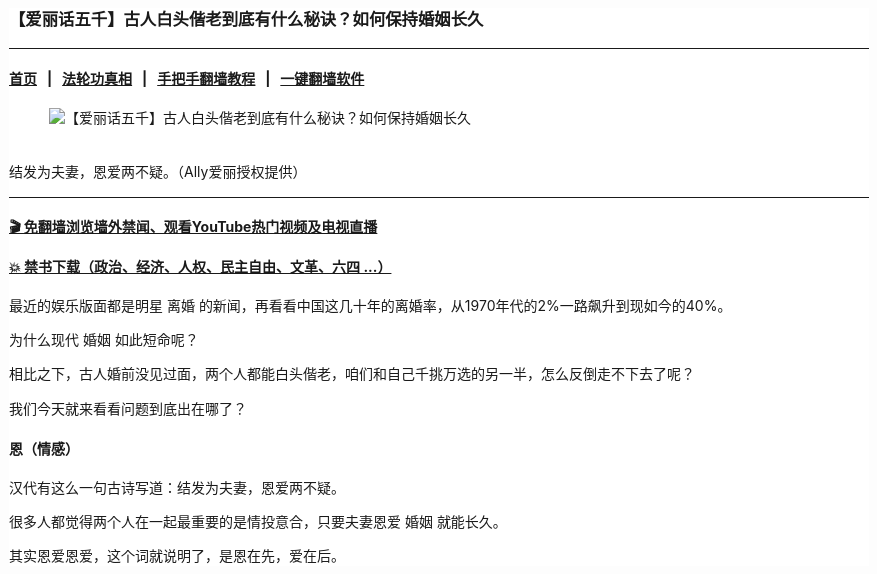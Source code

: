 ### 【爱丽话五千】古人白头偕老到底有什么秘诀？如何保持婚姻长久
------------------------

#### [首页](https://github.com/gfw-breaker/banned-news3/blob/master/README.md) &nbsp;&nbsp;|&nbsp;&nbsp; [法轮功真相](https://github.com/begood0513/basic/blob/master/README.md)  &nbsp;&nbsp;|&nbsp;&nbsp; [手把手翻墙教程](https://github.com/gfw-breaker/guides/wiki)  &nbsp;&nbsp;|&nbsp;&nbsp; [一键翻墙软件](https://github.com/gfw-breaker/nogfw/blob/master/README.md)  



<div><div class="featured_image">
 <figure>
  <img alt="【爱丽话五千】古人白头偕老到底有什么秘诀？如何保持婚姻长久" src="https://i.ntdtv.com/assets/uploads/2023/01/672-2-800x450.jpg"/>
 </figure><br/>
 <span class="caption">
  结发为夫妻，恩爱两不疑。（Ally爱丽授权提供）
 </span>
</div>
</div><hr/>

#### [ 🎬  免翻墙浏览墙外禁闻、观看YouTube热门视频及电视直播](https://github.com/gfw-breaker/HelloWorld)

#### [ 💥  禁书下载（政治、经济、人权、民主自由、文革、六四 ...）](https://github.com/gfw-breaker/books/blob/master/README.md)

<div><div class="post_content" itemprop="articleBody">
 <p>
  最近的娱乐版面都是明星
  <ok href="https://www.ntdtv.com/gb/离婚.htm">
   离婚
  </ok>
  的新闻，再看看中国这几十年的离婚率，从1970年代的2%一路飙升到现如今的40%。
 </p>
 <p>
  为什么现代
  <ok href="https://www.ntdtv.com/gb/婚姻.htm">
   婚姻
  </ok>
  如此短命呢？
 </p>
 <p>
  相比之下，古人婚前没见过面，两个人都能白头偕老，咱们和自己千挑万选的另一半，怎么反倒走不下去了呢？
 </p>
 <p>
  我们今天就来看看问题到底出在哪了？
 </p>
 <h4>
  恩（情感）
 </h4>
 <p>
  汉代有这么一句古诗写道：结发为夫妻，恩爱两不疑。
 </p>
 <p>
  很多人都觉得两个人在一起最重要的是情投意合，只要夫妻恩爱
  <ok href="https://www.ntdtv.com/gb/婚姻.htm">
   婚姻
  </ok>
  就能长久。
 </p>
 <p>
  其实恩爱恩爱，这个词就说明了，是恩在先，爱在后。